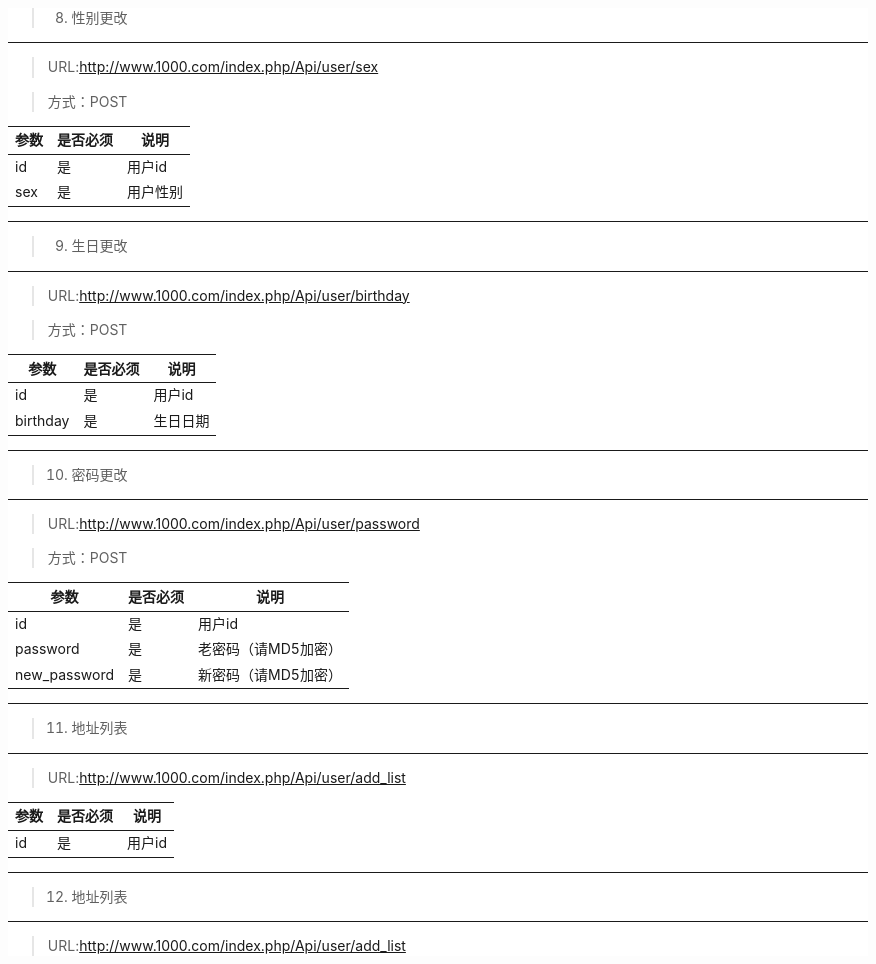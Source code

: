 >8. 性别更改

---
> URL:http://www.1000.com/index.php/Api/user/sex

> 方式：POST

参数 |是否必须 | 说明
---|---|---
id|是|用户id
sex|是|用户性别

---

>9. 生日更改

---
> URL:http://www.1000.com/index.php/Api/user/birthday

> 方式：POST

参数 |是否必须 | 说明
---|---|---
id|是|用户id
birthday|是|生日日期

---

>10. 密码更改

---
> URL:http://www.1000.com/index.php/Api/user/password

> 方式：POST

参数 |是否必须 | 说明
---|---|---
id|是|用户id
password|是|老密码（请MD5加密）
new_password|是|新密码（请MD5加密）

---

>11. 地址列表

---
> URL:http://www.1000.com/index.php/Api/user/add_list


参数 |是否必须 | 说明
---|---|---
id|是|用户id

---

>12. 地址列表

---
> URL:http://www.1000.com/index.php/Api/user/add_list

